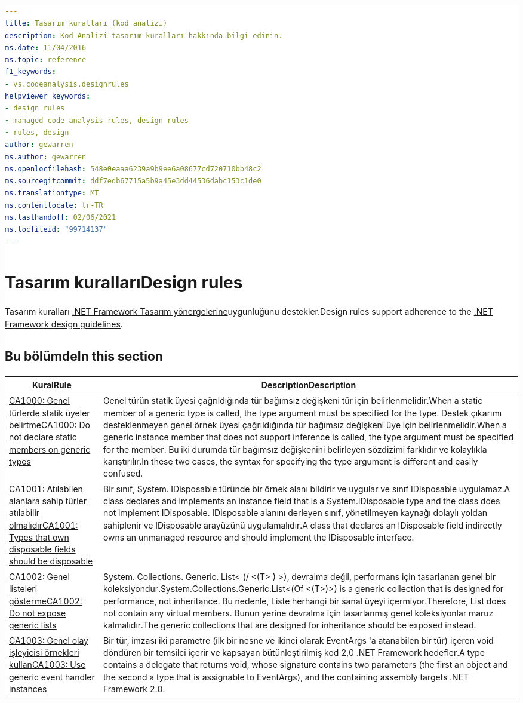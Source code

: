 ```yaml
---
title: Tasarım kuralları (kod analizi)
description: Kod Analizi tasarım kuralları hakkında bilgi edinin.
ms.date: 11/04/2016
ms.topic: reference
f1_keywords:
- vs.codeanalysis.designrules
helpviewer_keywords:
- design rules
- managed code analysis rules, design rules
- rules, design
author: gewarren
ms.author: gewarren
ms.openlocfilehash: 548e0eaaa6239a9b9ee6a08677cd720710bb48c2
ms.sourcegitcommit: ddf7edb67715a5b9a45e3dd44536dabc153c1de0
ms.translationtype: MT
ms.contentlocale: tr-TR
ms.lasthandoff: 02/06/2021
ms.locfileid: "99714137"
---
```

# <a name="design-rules"></a><span data-ttu-id="197bc-103">Tasarım kuralları</span><span class="sxs-lookup"><span data-stu-id="197bc-103">Design rules</span></span>

<span data-ttu-id="197bc-104">Tasarım kuralları [.NET Framework Tasarım yönergelerine](../../../standard/design-guidelines/index.md)uygunluğunu destekler.</span><span class="sxs-lookup"><span data-stu-id="197bc-104">Design rules support adherence to the [.NET Framework design guidelines](../../../standard/design-guidelines/index.md).</span></span>

## <a name="in-this-section"></a><span data-ttu-id="197bc-105">Bu bölümde</span><span class="sxs-lookup"><span data-stu-id="197bc-105">In this section</span></span>

| <span data-ttu-id="197bc-106">Kural</span><span class="sxs-lookup"><span data-stu-id="197bc-106">Rule</span></span> | <span data-ttu-id="197bc-107">Description</span><span class="sxs-lookup"><span data-stu-id="197bc-107">Description</span></span> |
| - | - |
| [<span data-ttu-id="197bc-108">CA1000: Genel türlerde statik üyeler belirtme</span><span class="sxs-lookup"><span data-stu-id="197bc-108">CA1000: Do not declare static members on generic types</span></span>](ca1000.md) | <span data-ttu-id="197bc-109">Genel türün statik üyesi çağrıldığında tür bağımsız değişkeni tür için belirlenmelidir.</span><span class="sxs-lookup"><span data-stu-id="197bc-109">When a static member of a generic type is called, the type argument must be specified for the type.</span></span> <span data-ttu-id="197bc-110">Destek çıkarımı desteklenmeyen genel örnek üyesi çağrıldığında tür bağımsız değişkeni üye için belirlenmelidir.</span><span class="sxs-lookup"><span data-stu-id="197bc-110">When a generic instance member that does not support inference is called, the type argument must be specified for the member.</span></span> <span data-ttu-id="197bc-111">Bu iki durumda tür bağımsız değişkenini belirleyen sözdizimi farklıdır ve kolaylıkla karıştırılır.</span><span class="sxs-lookup"><span data-stu-id="197bc-111">In these two cases, the syntax for specifying the type argument is different and easily confused.</span></span> |
| [<span data-ttu-id="197bc-112">CA1001: Atılabilen alanlara sahip türler atılabilir olmalıdır</span><span class="sxs-lookup"><span data-stu-id="197bc-112">CA1001: Types that own disposable fields should be disposable</span></span>](ca1001.md) | <span data-ttu-id="197bc-113">Bir sınıf, System. IDisposable türünde bir örnek alanı bildirir ve uygular ve sınıf IDisposable uygulamaz.</span><span class="sxs-lookup"><span data-stu-id="197bc-113">A class declares and implements an instance field that is a System.IDisposable type and the class does not implement IDisposable.</span></span> <span data-ttu-id="197bc-114">IDisposable alanını derleyen sınıf, yönetilmeyen kaynağı dolaylı yoldan sahiplenir ve IDisposable arayüzünü uygulamalıdır.</span><span class="sxs-lookup"><span data-stu-id="197bc-114">A class that declares an IDisposable field indirectly owns an unmanaged resource and should implement the IDisposable interface.</span></span> |
| [<span data-ttu-id="197bc-115">CA1002: Genel listeleri gösterme</span><span class="sxs-lookup"><span data-stu-id="197bc-115">CA1002: Do not expose generic lists</span></span>](ca1002.md) | <span data-ttu-id="197bc-116">System. Collections. Generic. List< (/ \<(T> ) >), devralma değil, performans için tasarlanan genel bir koleksiyondur.</span><span class="sxs-lookup"><span data-stu-id="197bc-116">System.Collections.Generic.List<(Of \<(T>)>) is a generic collection that is designed for performance, not inheritance.</span></span> <span data-ttu-id="197bc-117">Bu nedenle, Liste herhangi bir sanal üyeyi içermiyor.</span><span class="sxs-lookup"><span data-stu-id="197bc-117">Therefore, List does not contain any virtual members.</span></span> <span data-ttu-id="197bc-118">Bunun yerine devralma için tasarlanmış genel koleksiyonlar maruz kalmalıdır.</span><span class="sxs-lookup"><span data-stu-id="197bc-118">The generic collections that are designed for inheritance should be exposed instead.</span></span> |
| [<span data-ttu-id="197bc-119">CA1003: Genel olay işleyicisi örnekleri kullan</span><span class="sxs-lookup"><span data-stu-id="197bc-119">CA1003: Use generic event handler instances</span></span>](ca1003.md) | <span data-ttu-id="197bc-120">Bir tür, imzası iki parametre (ilk bir nesne ve ikinci olarak EventArgs 'a atanabilen bir tür) içeren void döndüren bir temsilci içerir ve kapsayan bütünleştirilmiş kod 2,0 .NET Framework hedefler.</span><span class="sxs-lookup"><span data-stu-id="197bc-120">A type contains a delegate that returns void, whose signature contains two parameters (the first an object and the second a type that is assignable to EventArgs), and the containing assembly targets .NET Framework 2.0.</span></span> |